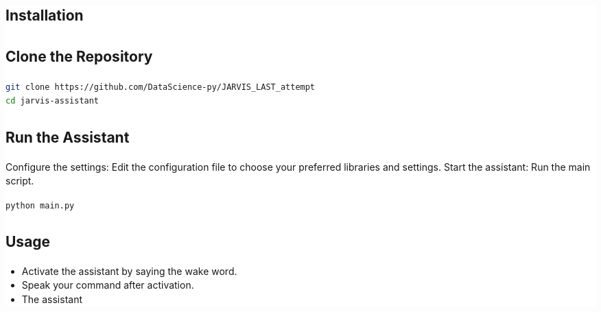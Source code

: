 ## Installation

## Clone the Repository
```bash
git clone https://github.com/DataScience-py/JARVIS_LAST_attempt
cd jarvis-assistant
```

## Run the Assistant
Configure the settings: Edit the configuration file to choose your preferred libraries and settings.
Start the assistant: Run the main script.
```bash
python main.py
```


## Usage
- Activate the assistant by saying the wake word.
- Speak your command after activation.
- The assistant